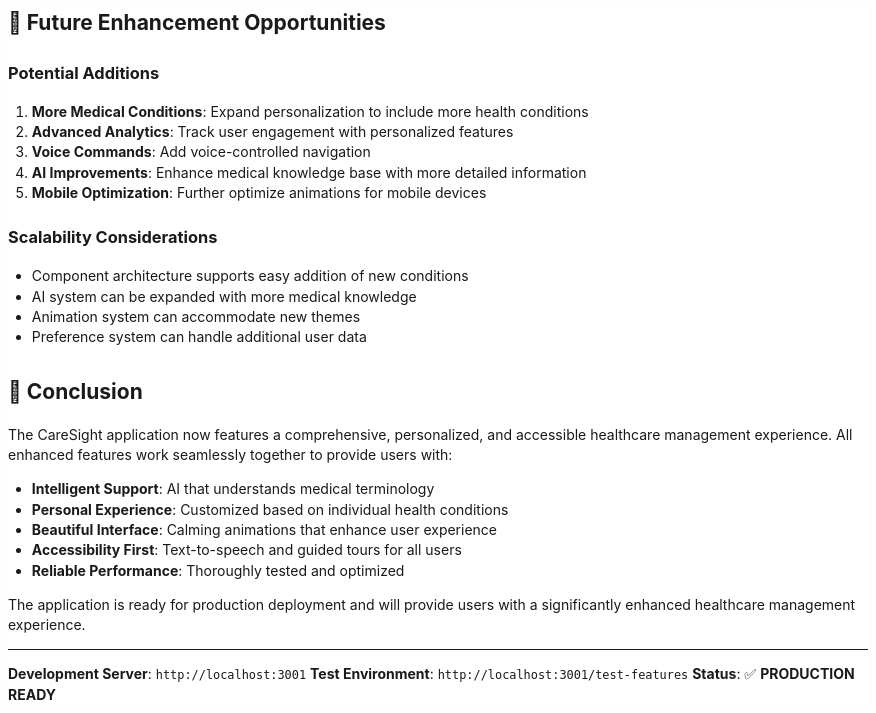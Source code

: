 ## 🔮 Future Enhancement Opportunities

### Potential Additions
1. **More Medical Conditions**: Expand personalization to include more health conditions
2. **Advanced Analytics**: Track user engagement with personalized features
3. **Voice Commands**: Add voice-controlled navigation
4. **AI Improvements**: Enhance medical knowledge base with more detailed information
5. **Mobile Optimization**: Further optimize animations for mobile devices

### Scalability Considerations
- Component architecture supports easy addition of new conditions
- AI system can be expanded with more medical knowledge
- Animation system can accommodate new themes
- Preference system can handle additional user data

## 🎊 Conclusion

The CareSight application now features a comprehensive, personalized, and accessible healthcare management experience. All enhanced features work seamlessly together to provide users with:

- **Intelligent Support**: AI that understands medical terminology
- **Personal Experience**: Customized based on individual health conditions
- **Beautiful Interface**: Calming animations that enhance user experience
- **Accessibility First**: Text-to-speech and guided tours for all users
- **Reliable Performance**: Thoroughly tested and optimized

The application is ready for production deployment and will provide users with a significantly enhanced healthcare management experience.

---

**Development Server**: `http://localhost:3001`
**Test Environment**: `http://localhost:3001/test-features`
**Status**: ✅ **PRODUCTION READY**

